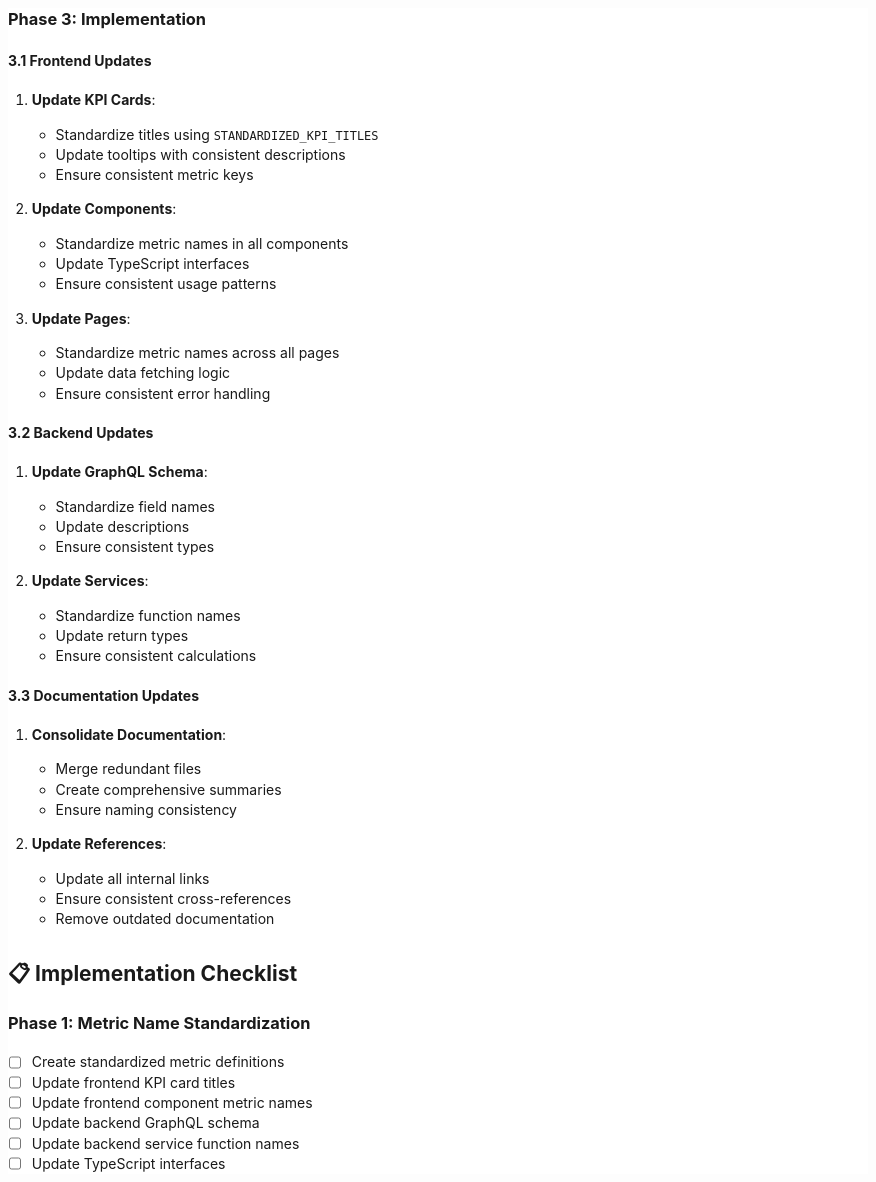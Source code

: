 ### **Phase 3: Implementation**

#### **3.1 Frontend Updates**

1. **Update KPI Cards**:

   - Standardize titles using `STANDARDIZED_KPI_TITLES`
   - Update tooltips with consistent descriptions
   - Ensure consistent metric keys

2. **Update Components**:

   - Standardize metric names in all components
   - Update TypeScript interfaces
   - Ensure consistent usage patterns

3. **Update Pages**:
   - Standardize metric names across all pages
   - Update data fetching logic
   - Ensure consistent error handling

#### **3.2 Backend Updates**

1. **Update GraphQL Schema**:

   - Standardize field names
   - Update descriptions
   - Ensure consistent types

2. **Update Services**:
   - Standardize function names
   - Update return types
   - Ensure consistent calculations

#### **3.3 Documentation Updates**

1. **Consolidate Documentation**:

   - Merge redundant files
   - Create comprehensive summaries
   - Ensure naming consistency

2. **Update References**:
   - Update all internal links
   - Ensure consistent cross-references
   - Remove outdated documentation

## 📋 **Implementation Checklist**

### **Phase 1: Metric Name Standardization**

- [ ] Create standardized metric definitions
- [ ] Update frontend KPI card titles
- [ ] Update frontend component metric names
- [ ] Update backend GraphQL schema
- [ ] Update backend service function names
- [ ] Update TypeScript interfaces
